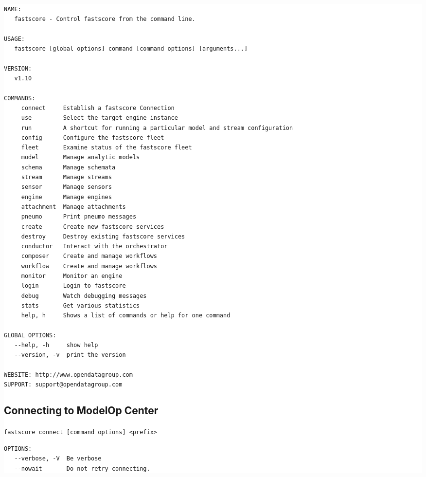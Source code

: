 ```
NAME:
   fastscore - Control fastscore from the command line.

USAGE:
   fastscore [global options] command [command options] [arguments...]

VERSION:
   v1.10

COMMANDS:
     connect     Establish a fastscore Connection
     use         Select the target engine instance
     run         A shortcut for running a particular model and stream configuration
     config      Configure the fastscore fleet
     fleet       Examine status of the fastscore fleet
     model       Manage analytic models
     schema      Manage schemata
     stream      Manage streams
     sensor      Manage sensors
     engine      Manage engines
     attachment  Manage attachments
     pneumo      Print pneumo messages
     create      Create new fastscore services
     destroy     Destroy existing fastscore services
     conductor   Interact with the orchestrator
     composer    Create and manage workflows
     workflow    Create and manage workflows
     monitor     Monitor an engine
     login       Login to fastscore
     debug       Watch debugging messages
     stats       Get various statistics
     help, h     Shows a list of commands or help for one command

GLOBAL OPTIONS:
   --help, -h     show help
   --version, -v  print the version

WEBSITE: http://www.opendatagroup.com
SUPPORT: support@opendatagroup.com
```

## Connecting to ModelOp Center
<a name="connect"></a>

```
fastscore connect [command options] <prefix>
```

```
OPTIONS:
   --verbose, -V  Be verbose
   --nowait       Do not retry connecting.
```
